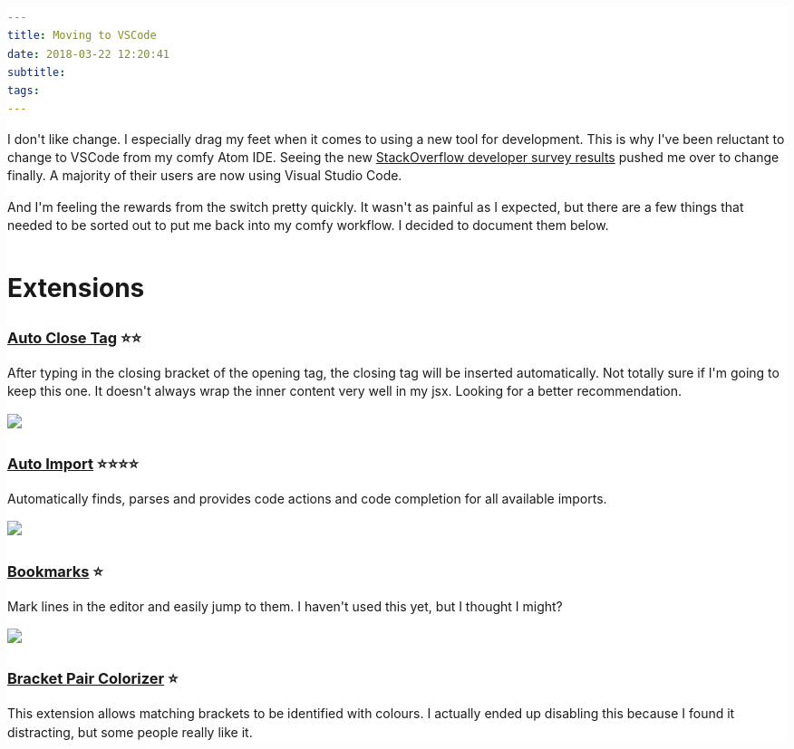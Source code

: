 ```yaml
---
title: Moving to VSCode
date: 2018-03-22 12:20:41
subtitle:
tags:
---
```


I don't like change. I especially drag my feet when it comes to using a new tool for development. This is why I've been reluctant to change to VSCode from my comfy Atom IDE. Seeing the new [StackOverflow developer survey results](https://insights.stackoverflow.com/survey/2018/#technology-most-popular-development-environments) pushed me over to change finally. A majority of their users are now using Visual Studio Code. 

And I'm feeling the rewards from the switch pretty quickly. It wasn't as painful as I expected, but there are a few things that needed to be sorted out to put me back into my comfy workflow. I decided to document them below. 

# Extensions

### [Auto Close Tag](https://github.com/formulahendry/vscode-auto-close-tag) ⭐️⭐️

After typing in the closing bracket of the opening tag, the closing tag will be inserted automatically. Not totally sure if I'm going to keep this one. It doesn't always wrap the inner content very well in my jsx. Looking for a better recommendation. 

![](https://github.com/formulahendry/vscode-auto-close-tag/raw/master/images/usage.gif)

### [Auto Import](https://marketplace.visualstudio.com/items?itemName=steoates.autoimport) ⭐️⭐️⭐️⭐️

Automatically finds, parses and provides code actions and code completion for all available imports. 

![](https://gifyu.com/images/autoimport.gif)

### [Bookmarks](https://github.com/alefragnani/vscode-bookmarks) ⭐️

Mark lines in the editor and easily jump to them. I haven't used this yet, but I thought I might?

![](https://github.com/alefragnani/vscode-bookmarks/raw/master/images/bookmarks-toggle.png)

### [Bracket Pair Colorizer](https://github.com/CoenraadS/BracketPair) ⭐️


This extension allows matching brackets to be identified with colours. I actually ended up disabling this because I found it distracting, but some people really like it. 
